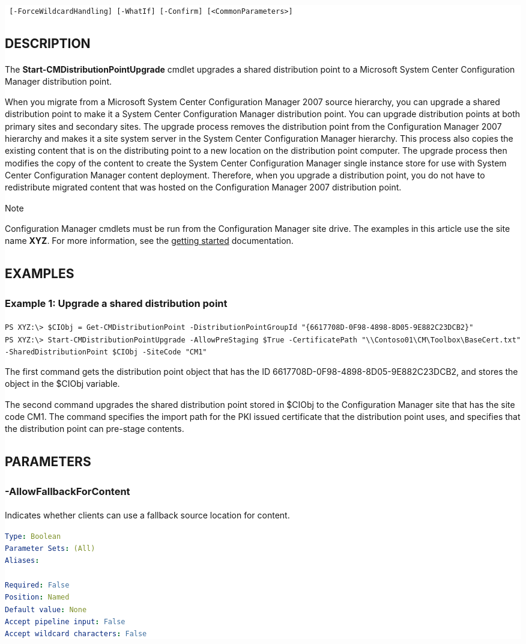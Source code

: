 ```
 [-ForceWildcardHandling] [-WhatIf] [-Confirm] [<CommonParameters>]
```

## DESCRIPTION
The **Start-CMDistributionPointUpgrade** cmdlet upgrades a shared distribution point to a Microsoft System Center Configuration Manager distribution point.

When you migrate from a Microsoft System Center Configuration Manager 2007 source hierarchy, you can upgrade a shared distribution point to make it a System Center Configuration Manager distribution point.
You can upgrade distribution points at both primary sites and secondary sites.
The upgrade process removes the distribution point from the Configuration Manager 2007 hierarchy and makes it a site system server in the System Center Configuration Manager hierarchy.
This process also copies the existing content that is on the distributing point to a new location on the distribution point computer.
The upgrade process then modifies the copy of the content to create the System Center Configuration Manager single instance store for use with System Center Configuration Manager content deployment.
Therefore, when you upgrade a distribution point, you do not have to redistribute migrated content that was hosted on the Configuration Manager 2007 distribution point.

> [!NOTE]
> Configuration Manager cmdlets must be run from the Configuration Manager site drive.
> The examples in this article use the site name **XYZ**. For more information, see the
> [getting started](/powershell/sccm/overview) documentation.

## EXAMPLES

### Example 1: Upgrade a shared distribution point
```
PS XYZ:\> $CIObj = Get-CMDistributionPoint -DistributionPointGroupId "{6617708D-0F98-4898-8D05-9E882C23DCB2}"
PS XYZ:\> Start-CMDistributionPointUpgrade -AllowPreStaging $True -CertificatePath "\\Contoso01\CM\Toolbox\BaseCert.txt" -SharedDistributionPoint $CIObj -SiteCode "CM1"
```

The first command gets the distribution point object that has the ID 6617708D-0F98-4898-8D05-9E882C23DCB2, and stores the object in the $CIObj variable.

The second command upgrades the shared distribution point stored in $CIObj to the Configuration Manager site that has the site code CM1.
The command specifies the import path for the PKI issued certificate that the distribution point uses, and specifies that the distribution point can pre-stage contents.

## PARAMETERS

### -AllowFallbackForContent
Indicates whether clients can use a fallback source location for content.

```yaml
Type: Boolean
Parameter Sets: (All)
Aliases:

Required: False
Position: Named
Default value: None
Accept pipeline input: False
Accept wildcard characters: False
```
